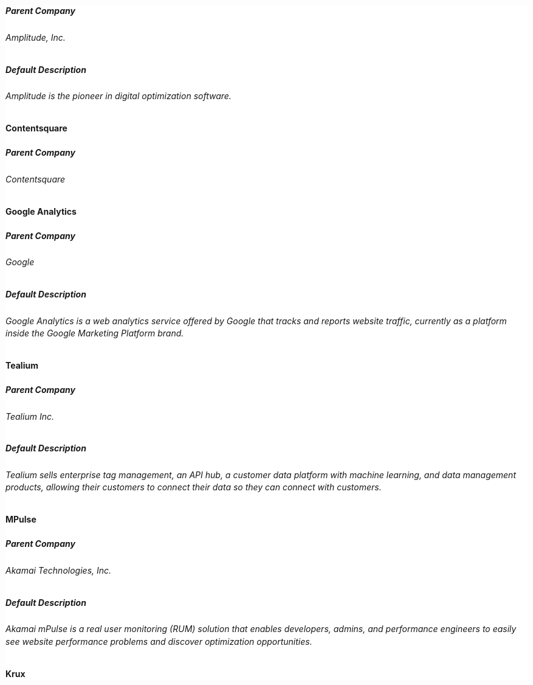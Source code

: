 ##### Parent Company

###### Amplitude, Inc.

##### Default Description

###### Amplitude is the pioneer in digital optimization software. 

#### Contentsquare

##### Parent Company

###### Contentsquare

#### Google Analytics

##### Parent Company

###### Google

##### Default Description

###### Google Analytics is a web analytics service offered by Google that tracks and reports website traffic, currently as a platform inside the Google Marketing Platform brand.

#### Tealium

##### Parent Company

###### Tealium Inc.

##### Default Description

###### Tealium sells enterprise tag management, an API hub, a customer data platform with machine learning, and data management products, allowing their customers to connect their data so they can connect with customers.

#### MPulse

##### Parent Company

###### Akamai Technologies, Inc.

##### Default Description

###### Akamai mPulse is a real user monitoring (RUM) solution that enables developers, admins, and performance engineers to easily see website performance problems and discover optimization opportunities.

#### Krux
